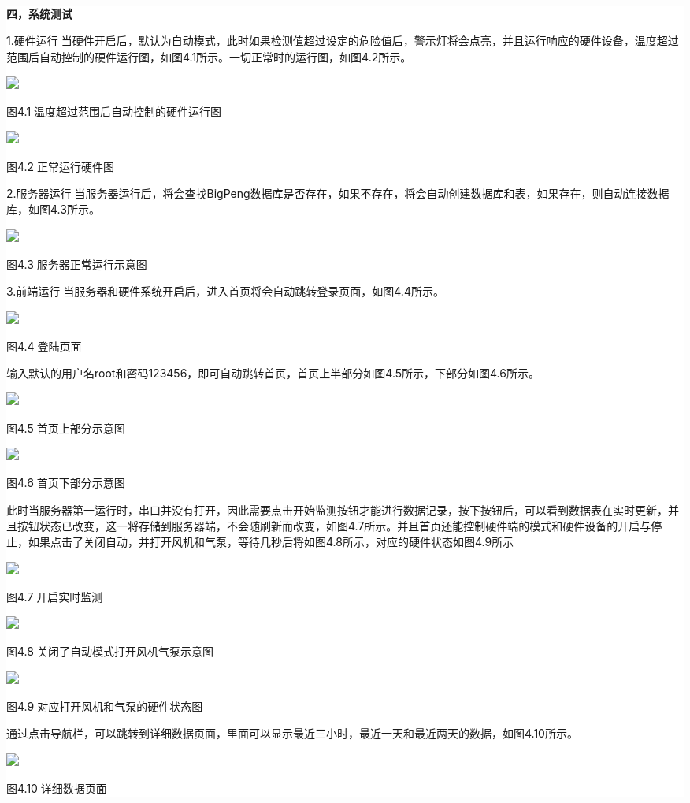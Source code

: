 **四，系统测试**

1.硬件运行
  当硬件开启后，默认为自动模式，此时如果检测值超过设定的危险值后，警示灯将会点亮，并且运行响应的硬件设备，温度超过范围后自动控制的硬件运行图，如图4.1所示。一切正常时的运行图，如图4.2所示。

![](https://cdn.jsdelivr.net/gh/Justlovesmile/CDN2/post/20200624120018.png)

图4.1 温度超过范围后自动控制的硬件运行图

![](https://cdn.jsdelivr.net/gh/Justlovesmile/CDN2/post/20200624120203.png)

图4.2 正常运行硬件图

2.服务器运行
  当服务器运行后，将会查找BigPeng数据库是否存在，如果不存在，将会自动创建数据库和表，如果存在，则自动连接数据库，如图4.3所示。

![](https://cdn.jsdelivr.net/gh/Justlovesmile/CDN2/post/20200624120236.png)

图4.3 服务器正常运行示意图

3.前端运行
  当服务器和硬件系统开启后，进入首页将会自动跳转登录页面，如图4.4所示。

![](https://cdn.jsdelivr.net/gh/Justlovesmile/CDN2/post/20200624120259.png)

图4.4 登陆页面

  输入默认的用户名root和密码123456，即可自动跳转首页，首页上半部分如图4.5所示，下部分如图4.6所示。

![](https://cdn.jsdelivr.net/gh/Justlovesmile/CDN2/post/20200624120328.png)

图4.5 首页上部分示意图

![](https://cdn.jsdelivr.net/gh/Justlovesmile/CDN2/post/20200624120459.png)

图4.6 首页下部分示意图

  此时当服务器第一运行时，串口并没有打开，因此需要点击开始监测按钮才能进行数据记录，按下按钮后，可以看到数据表在实时更新，并且按钮状态已改变，这一将存储到服务器端，不会随刷新而改变，如图4.7所示。并且首页还能控制硬件端的模式和硬件设备的开启与停止，如果点击了关闭自动，并打开风机和气泵，等待几秒后将如图4.8所示，对应的硬件状态如图4.9所示

![](https://cdn.jsdelivr.net/gh/Justlovesmile/CDN2/post/20200624120512.png)

图4.7 开启实时监测

![](https://cdn.jsdelivr.net/gh/Justlovesmile/CDN2/post/20200624120524.png)

图4.8 关闭了自动模式打开风机气泵示意图

![](https://cdn.jsdelivr.net/gh/Justlovesmile/CDN2/post/20200624120538.png)

图4.9 对应打开风机和气泵的硬件状态图

  通过点击导航栏，可以跳转到详细数据页面，里面可以显示最近三小时，最近一天和最近两天的数据，如图4.10所示。

![](https://cdn.jsdelivr.net/gh/Justlovesmile/CDN2/post/20200624120700.png)

图4.10 详细数据页面
